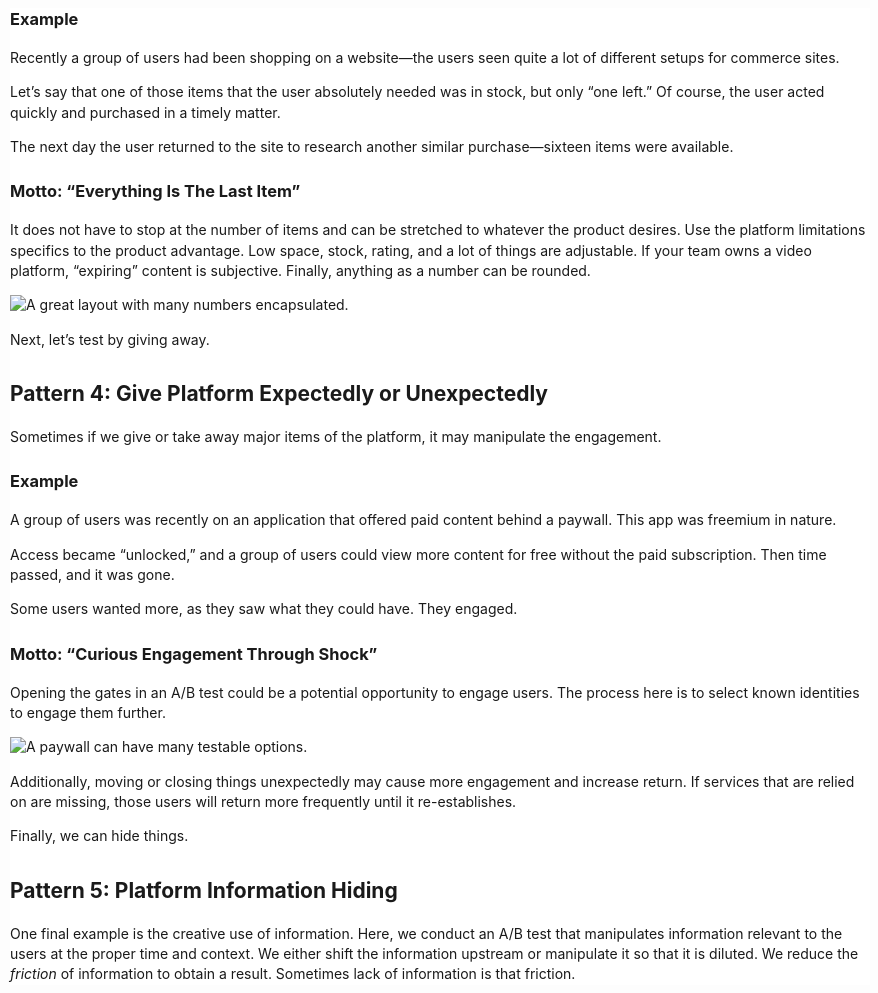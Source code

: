 ### Example

Recently a group of users had been shopping on a website—the users seen quite a lot of different setups for commerce sites.

Let’s say that one of those items that the user absolutely needed was in stock, but only “one left.” Of course, the user acted quickly and purchased in a timely matter.

The next day the user returned to the site to research another similar purchase—sixteen items were available.

### Motto: “Everything Is The Last Item”

It does not have to stop at the number of items and can be stretched to whatever the product desires. Use the platform limitations specifics to the product advantage. Low space, stock, rating, and a lot of things are adjustable. If your team owns a video platform, “expiring” content is subjective. Finally, anything as a number can be rounded.

![A great layout with many numbers encapsulated.](https://miro.medium.com/max/1400/1*Fd2oMWKtjMG7ggrDw_OV_A.png)

Next, let’s test by giving away.

## Pattern 4: Give Platform Expectedly or Unexpectedly

Sometimes if we give or take away major items of the platform, it may manipulate the engagement.

### Example

A group of users was recently on an application that offered paid content behind a paywall. This app was freemium in nature.

Access became “unlocked,” and a group of users could view more content for free without the paid subscription. Then time passed, and it was gone.

Some users wanted more, as they saw what they could have. They engaged.

### Motto: “Curious Engagement Through Shock”

Opening the gates in an A/B test could be a potential opportunity to engage users. The process here is to select known identities to engage them further.

![A paywall can have many testable options.](https://miro.medium.com/max/1400/1*LV5xYZmpwzmJlIbD2yPsiw.gif)

Additionally, moving or closing things unexpectedly may cause more engagement and increase return. If services that are relied on are missing, those users will return more frequently until it re-establishes.

Finally, we can hide things.

## Pattern 5: Platform Information Hiding

One final example is the creative use of information. Here, we conduct an A/B test that manipulates information relevant to the users at the proper time and context. We either shift the information upstream or manipulate it so that it is diluted. We reduce the *friction* of information to obtain a result. Sometimes lack of information is that friction.
